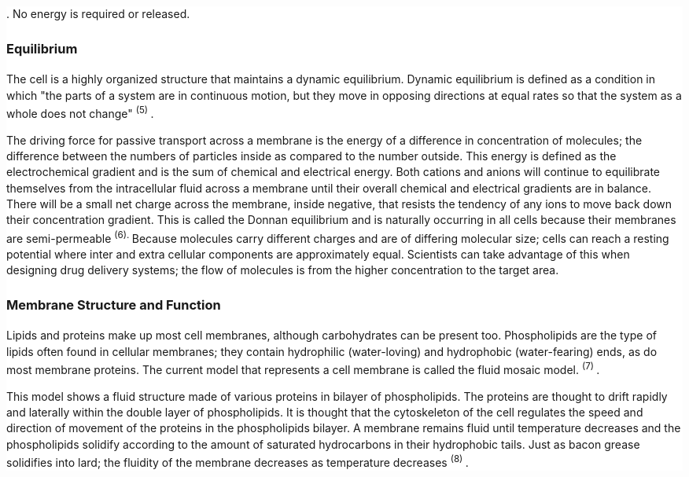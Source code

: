 </sup>
. No energy is required or released.
</p>
<h3>
Equilibrium
</h3>
<p>
The cell is a highly organized structure that maintains a dynamic equilibrium. Dynamic equilibrium is defined as a condition in which "the parts of a system are in continuous motion, but they move in opposing directions at equal rates so that the system as a whole does not change"
<sup>
(5)
</sup>
.
</p>
<p>
The driving force for passive transport across a membrane is the energy of a difference in concentration of molecules; the difference between the numbers of particles inside as compared to the number outside. This energy is defined as the electrochemical gradient and is the sum of chemical and electrical energy. Both cations and anions will continue to equilibrate themselves from the intracellular fluid across a membrane until their overall chemical and electrical gradients are in balance. There will be a small net charge across the membrane, inside negative, that resists the tendency of any ions to move back down their concentration gradient. This is called the Donnan equilibrium and is naturally occurring in all cells because their membranes are semi-permeable
<sup>
(6).
</sup>
Because molecules carry different charges and are of differing molecular size; cells can reach a resting potential where inter and extra cellular components are approximately equal. Scientists can take advantage of this when designing drug delivery systems; the flow of molecules is from the higher concentration to the target area.
</p>
<h3>
Membrane Structure and Function
</h3>
<p>
Lipids and proteins make up most cell membranes, although carbohydrates can be present too. Phospholipids are the type of lipids often found in cellular membranes; they contain hydrophilic (water-loving) and hydrophobic (water-fearing) ends, as do most membrane proteins. The current model that represents a cell membrane is called the fluid mosaic model.
<sup>
(7)
</sup>
.
</p>
<p>
This model shows a fluid structure made of various proteins in bilayer of phospholipids. The proteins are thought to drift rapidly and laterally within the double layer of phospholipids. It is thought that the cytoskeleton of the cell regulates the speed and direction of movement of the proteins in the phospholipids bilayer. A membrane remains fluid until temperature decreases and the phospholipids solidify according to the amount of saturated hydrocarbons in their hydrophobic tails. Just as bacon grease solidifies into lard; the fluidity of the membrane decreases as temperature decreases
<sup>
(8)
</sup>
.
</p>
<p>